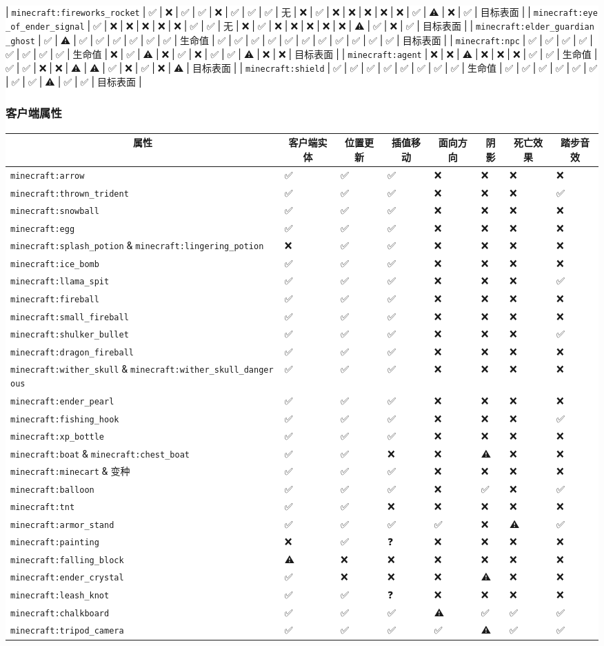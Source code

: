 | `minecraft:fireworks_rocket`                                | ✅      | ❌          | ✅            | ✅              | ❌          | ✅                 | ✅                 | ✅           | 无                 | ❌        | ✅      | ❌      | ❌          | ❌      | ❌      | ❌      | ✅           | ⚠️            | ❌        | ✅            | 目标表面        |
| `minecraft:eye_of_ender_signal`                             | ✅      | ❌          | ❌            | ❌              | ❌          | ❌                 | ✅                 | ✅           | 无                 | ❌        | ✅      | ❌      | ❌          | ❌      | ❌      | ❌      | ⚠️           | ✅            | ❌        | ✅            | 目标表面        |
| `minecraft:elder_guardian_ghost`                            | ✅      | ⚠️          | ✅            | ✅              | ✅          | ✅                 | ✅                 | ✅           | 生命值             | ✅        | ✅      | ✅      | ✅          | ✅      | ✅      | ✅      | ✅           | ✅            | ✅        | ✅            | 目标表面        |
| `minecraft:npc`                                             | ✅      | ✅          | ✅            | ✅              | ✅          | ✅                 | ✅                 | ✅           | 生命值             | ❌        | ✅      | ⚠️      | ❌          | ✅      | ❌      | ✅      | ✅           | ⚠️            | ❌        | ❌            | 目标表面        |
| `minecraft:agent`                                           | ❌      | ❌          | ⚠️            | ❌              | ❌          | ❌                 | ✅                 | ✅           | 生命值             | ✅        | ✅      | ❌      | ❌          | ⚠️      | ⚠️      | ✅      | ❌           | ✅            | ❌        | ⚠️            | 目标表面        |
| `minecraft:shield`                                          | ✅      | ✅          | ✅            | ✅              | ✅          | ✅                 | ✅                 | ✅           | 生命值             | ✅        | ✅      | ✅      | ✅          | ✅      | ✅      | ✅      | ✅           | ⚠️            | ✅        | ✅            | 目标表面        |

### 客户端属性
| 属性                                                          | 客户端实体 | 位置更新 | 插值移动 | 面向方向 | 阴影 | 死亡效果 | 踏步音效 |
|------------------------------------------------------------|------------|----------|----------|----------|------|----------|----------|
| `minecraft:arrow`                                           | ✅          | ✅        | ✅        | ❌        | ❌    | ❌        | ❌        |
| `minecraft:thrown_trident`                                  | ✅          | ✅        | ✅        | ❌        | ❌    | ❌        | ✅        |
| `minecraft:snowball`                                        | ✅          | ✅        | ✅        | ❌        | ❌    | ❌        | ❌        |
| `minecraft:egg`                                             | ✅          | ✅        | ✅        | ❌        | ❌    | ❌        | ❌        |
| `minecraft:splash_potion` & `minecraft:lingering_potion`    | ❌          | ✅        | ✅        | ❌        | ❌    | ❌        | ❌        |
| `minecraft:ice_bomb`                                        | ✅          | ✅        | ✅        | ❌        | ❌    | ❌        | ❌        |
| `minecraft:llama_spit`                                      | ✅          | ✅        | ✅        | ❌        | ❌    | ❌        | ✅        |
| `minecraft:fireball`                                        | ✅          | ✅        | ✅        | ❌        | ❌    | ❌        | ❌        |
| `minecraft:small_fireball`                                  | ✅          | ✅        | ✅        | ❌        | ❌    | ❌        | ❌        |
| `minecraft:shulker_bullet`                                  | ✅          | ✅        | ✅        | ❌        | ❌    | ❌        | ✅        |
| `minecraft:dragon_fireball`                                 | ✅          | ✅        | ✅        | ❌        | ❌    | ❌        | ❌        |
| `minecraft:wither_skull` & `minecraft:wither_skull_dangerous` | ✅          | ✅        | ✅        | ❌        | ❌    | ❌        | ❌        |
| `minecraft:ender_pearl`                                     | ✅          | ✅        | ✅        | ❌        | ❌    | ❌        | ❌        |
| `minecraft:fishing_hook`                                    | ✅          | ✅        | ✅        | ❌        | ❌    | ❌        | ✅        |
| `minecraft:xp_bottle`                                       | ✅          | ✅        | ✅        | ❌        | ❌    | ❌        | ❌        |
| `minecraft:boat` & `minecraft:chest_boat`                   | ✅          | ✅        | ❌        | ❌        | ⚠️    | ❌        | ❌        |
| `minecraft:minecart` & 变种                                 | ✅          | ✅        | ✅        | ❌        | ❌    | ❌        | ❌        |
| `minecraft:balloon`                                         | ✅          | ✅        | ✅        | ❌        | ✅    | ❌        | ✅        |
| `minecraft:tnt`                                             | ✅          | ✅        | ❌        | ❌        | ❌    | ❌        | ❌        |
| `minecraft:armor_stand`                                     | ✅          | ✅        | ✅        | ✅        | ❌    | ⚠️        | ✅        |
| `minecraft:painting`                                        | ❌          | ✅        | ❓        | ❌        | ❌    | ❌        | ❌        |
| `minecraft:falling_block`                                   | ⚠️          | ❌        | ❌        | ❌        | ❌    | ❌        | ❌        |
| `minecraft:ender_crystal`                                   | ✅          | ❌        | ❌        | ❌        | ⚠️    | ❌        | ❌        |
| `minecraft:leash_knot`                                      | ✅          | ✅        | ❓        | ❌        | ❌    | ❌        | ❌        |
| `minecraft:chalkboard`                                      | ✅          | ✅        | ✅        | ⚠️        | ✅    | ✅        | ✅        |
| `minecraft:tripod_camera`                                   | ✅          | ✅        | ✅        | ✅        | ⚠️    | ✅        | ✅        |
